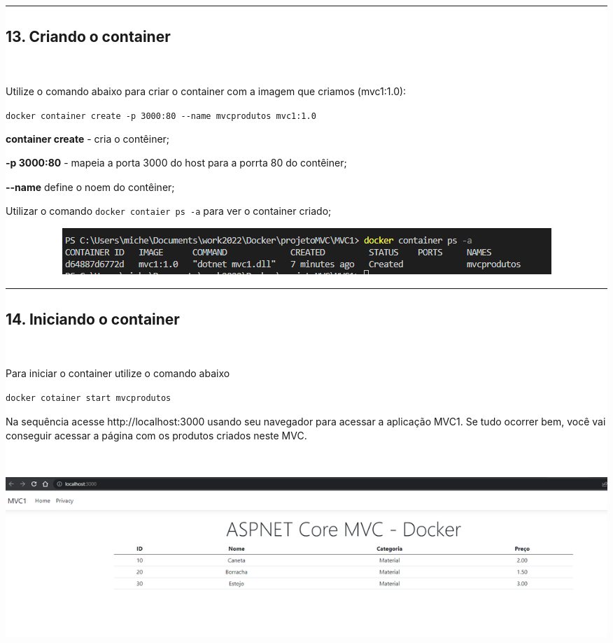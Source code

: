 </center>

----

## 13. Criando o container
<br>

Utilize o comando abaixo para criar o container com a imagem que criamos (mvc1:1.0):

    docker container create -p 3000:80 --name mvcprodutos mvc1:1.0

**container create** - cria o contêiner;

**-p 3000:80** - mapeia a porta 3000 do host para a porrta 80 do contêiner;

**--name** define o noem do contêiner;

Utilizar o comando `docker contaier ps -a` para ver o container criado;

<center>

![container-mvc](../../src/container-mvc.png)

</center>

---

## 14. Iniciando o container
<br>

Para iniciar o container utilize o comando abaixo

    docker cotainer start mvcprodutos

Na sequência acesse http://localhost:3000 usando seu navegador para acessar a aplicação MVC1. Se tudo ocorrer bem, você vai conseguir acessar a página com os produtos criados neste MVC.

<br>

<center>

![mvc:3000](../../src/mvc-http-3000.png)
